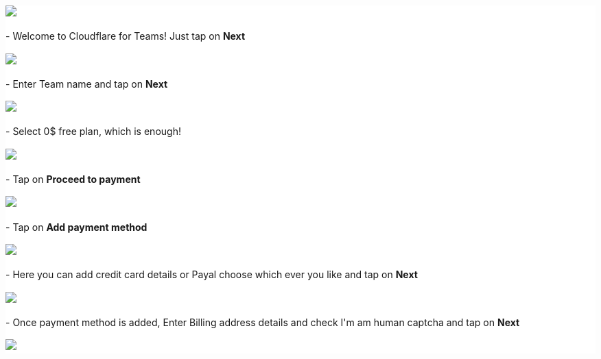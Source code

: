   

 [![](https://lh3.googleusercontent.com/-x5UlU9AEUG8/YexbGnCohHI/AAAAAAAAIto/lIfT7zbo9UAuAAMNeKa5Ua1sZpUZGuPigCNcBGAsYHQ/s1600/1642879766369051-4.png)](https://lh3.googleusercontent.com/-x5UlU9AEUG8/YexbGnCohHI/AAAAAAAAIto/lIfT7zbo9UAuAAMNeKa5Ua1sZpUZGuPigCNcBGAsYHQ/s1600/1642879766369051-4.png) 

  

\- Welcome to Cloudflare for Teams! Just tap on **Next**

 **[![](https://lh3.googleusercontent.com/-2M4HDCRFOjU/YexbFmR2sXI/AAAAAAAAItk/ijRO7ozoJrQNfRufuxzRpB_fzRs66chCgCNcBGAsYHQ/s1600/1642879761899166-5.png)](https://lh3.googleusercontent.com/-2M4HDCRFOjU/YexbFmR2sXI/AAAAAAAAItk/ijRO7ozoJrQNfRufuxzRpB_fzRs66chCgCNcBGAsYHQ/s1600/1642879761899166-5.png)** 

\- Enter Team name and tap on **Next**

 **[![](https://lh3.googleusercontent.com/-RCtzzJFVWyo/YexbEo8wKgI/AAAAAAAAItg/pZKEx9OCRCwd6L1eXIr1zImCRoLeLTIrQCNcBGAsYHQ/s1600/1642879758034476-6.png)](https://lh3.googleusercontent.com/-RCtzzJFVWyo/YexbEo8wKgI/AAAAAAAAItg/pZKEx9OCRCwd6L1eXIr1zImCRoLeLTIrQCNcBGAsYHQ/s1600/1642879758034476-6.png)** 

\- Select 0$ free plan, which is enough!

  

 [![](https://lh3.googleusercontent.com/-3aPwzP8RVD4/YexbDvx-0lI/AAAAAAAAItc/VgsxZuYpS-cz39CTyp303PF0o-U5B7v0gCNcBGAsYHQ/s1600/1642879753991972-7.png)](https://lh3.googleusercontent.com/-3aPwzP8RVD4/YexbDvx-0lI/AAAAAAAAItc/VgsxZuYpS-cz39CTyp303PF0o-U5B7v0gCNcBGAsYHQ/s1600/1642879753991972-7.png) 

  

\- Tap on **Proceed to payment**

  

 [![](https://lh3.googleusercontent.com/-VgLYkLnKABo/YexbChsl2mI/AAAAAAAAItY/tBvAQy08zCUFQKJaY6vYgUye-SYgAknhwCNcBGAsYHQ/s1600/1642879750319228-8.png)](https://lh3.googleusercontent.com/-VgLYkLnKABo/YexbChsl2mI/AAAAAAAAItY/tBvAQy08zCUFQKJaY6vYgUye-SYgAknhwCNcBGAsYHQ/s1600/1642879750319228-8.png) 

  

\- Tap on **Add payment method**

  

 [![](https://lh3.googleusercontent.com/-ke63UdwAreg/YexbBqAhssI/AAAAAAAAItU/8AfDJsyVgzAuq5L923K_ZusHnzMPFNH8ACNcBGAsYHQ/s1600/1642879746509563-9.png)](https://lh3.googleusercontent.com/-ke63UdwAreg/YexbBqAhssI/AAAAAAAAItU/8AfDJsyVgzAuq5L923K_ZusHnzMPFNH8ACNcBGAsYHQ/s1600/1642879746509563-9.png) 

  

\- Here you can add credit card details or Payal choose which ever you like and tap on **Next**

  

 [![](https://lh3.googleusercontent.com/-2OoXWEoWhD8/YexbArqwj3I/AAAAAAAAItQ/PEXbqkRJjfkWq-f95qVOmQI92xTV3qeuwCNcBGAsYHQ/s1600/1642879742712546-10.png)](https://lh3.googleusercontent.com/-2OoXWEoWhD8/YexbArqwj3I/AAAAAAAAItQ/PEXbqkRJjfkWq-f95qVOmQI92xTV3qeuwCNcBGAsYHQ/s1600/1642879742712546-10.png) 

  

\- Once payment method is added, Enter Billing address details and check I'm am human captcha and tap on **Next**

 **[![](https://lh3.googleusercontent.com/-RGaYaYVHBLM/Yexa_oeeSqI/AAAAAAAAItM/a1YZhDVhZws4HcddRFunUWOOs3CkGST2gCNcBGAsYHQ/s1600/1642879738578558-11.png)](https://lh3.googleusercontent.com/-RGaYaYVHBLM/Yexa_oeeSqI/AAAAAAAAItM/a1YZhDVhZws4HcddRFunUWOOs3CkGST2gCNcBGAsYHQ/s1600/1642879738578558-11.png)** 
